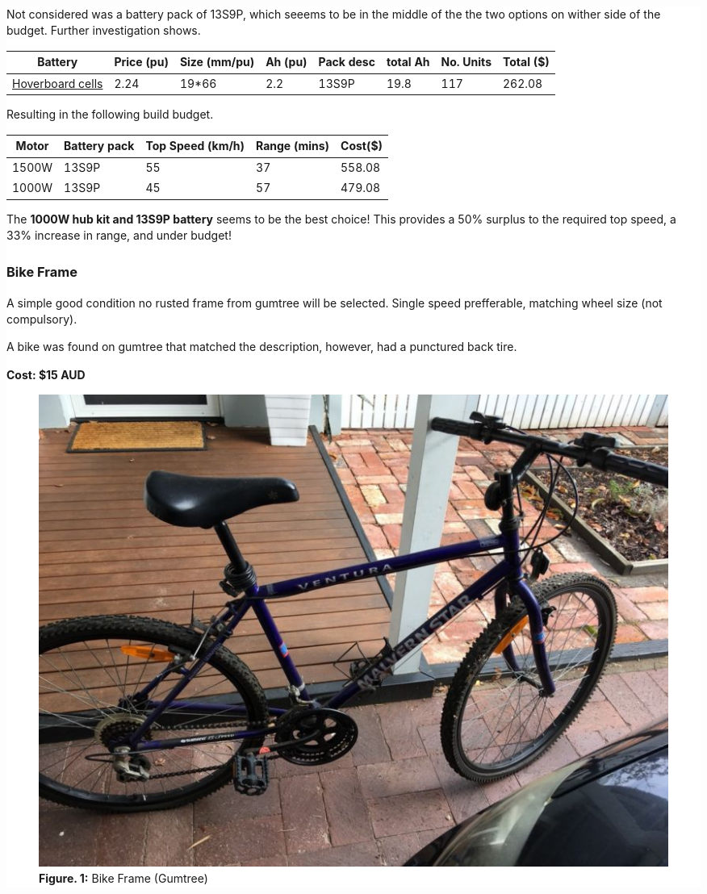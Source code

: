 Not considered was a battery pack of 13S9P, which seeems to be in the middle of the the two options on wither side of the budget. Further investigation shows.

Battery | Price (pu) | Size (mm/pu) | Ah (pu) | Pack desc  | total Ah | No. Units |  Total ($)
---|---|---|---|---|--- | ---|---
[Hoverboard cells](https://www.ebay.com.au/itm/2x-36V-4-4Ah-Li-Ion-Battery-Self-balancing-Electric-Skateboard-Samsung-hover/183111121722?_trkparms=aid%3D111001%26algo%3DREC.SEED%26ao%3D1%26asc%3D20160908105057%26meid%3D56fc9675715346da8de38ffee7afd522%26pid%3D100675%26rk%3D10%26rkt%3D15%26sd%3D162936477539%26itm%3D183111121722&_trksid=p2481888.c100675.m4236&_trkparms=pageci%3Ad3fb8c14-b0bf-11e8-80a4-74dbd1802dd1%7Cparentrq%3Aa7e0e1b21650aada91573bfefff51bfd%7Ciid%3A1)  |2.24 | 19*66 | 2.2 | 13S9P | 19.8 | 117 | 262.08

Resulting in the following build budget.

Motor | Battery pack | Top Speed (km/h) | Range (mins) | Cost($)
---|---|---|---|---
1500W  | 13S9P  | 55  | 37  | 558.08
1000W  | 13S9P  | 45  | 57  | 479.08

The **1000W hub kit and 13S9P battery** seems to be the best choice! This provides a 50% surplus to the required top speed, a 33% increase in range, and under budget!


### Bike Frame

A simple good condition no rusted frame from gumtree will be selected. Single speed prefferable, matching wheel size (not compulsory).

A bike was found on gumtree that matched the description, however, had a punctured back tire.

<strong>Cost: $15 AUD</strong>

<figure>
  <img src="img/bike-frame.png">
  <figcaption><strong>Figure. 1:</strong> Bike Frame (Gumtree)
</figure>
